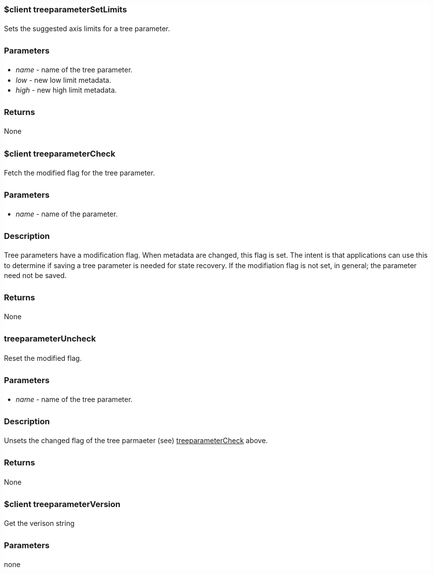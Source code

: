 ### $client treeparameterSetLimits

Sets the suggested axis limits for a tree parameter.

### Parameters

* *name* - name of the tree parameter.
* *low* -  new low limit metadata.
* *high* - new high limit metadata.

### Returns
None

### $client treeparameterCheck

Fetch the modified flag for the tree parameter.

### Parameters

* *name* - name of the parameter.

### Description

Tree parameters have a modification flag.  When metadata are changed, this flag is set.  The intent is that applications can use this to determine if saving a tree parameter  is needed for state recovery.  If the modifiation flag is not set, in general; the parameter need not be saved.

### Returns
None

### treeparameterUncheck
Reset the modified flag.

### Parameters
* *name* - name of the tree parameter.

### Description
Unsets the changed flag of the tree parmaeter (see) [treeparameterCheck](#client-treeparametercheck) above.

### Returns 
None

### $client treeparameterVersion

Get the verison string

### Parameters
none
